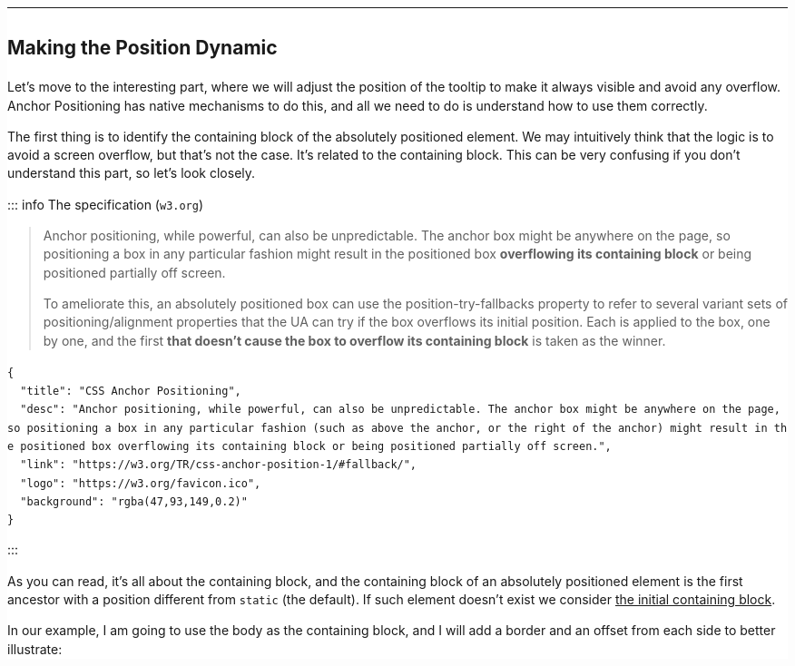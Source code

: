 <CodePen
  user="t_afif"
  slug-hash="YPwEVqm"
  title="adding gap"
  :default-tab="['css','result']"
  :theme="$isDarkmode ? 'dark': 'light'"/>

---

## Making the Position Dynamic

Let’s move to the interesting part, where we will adjust the position of the tooltip to make it always visible and avoid any overflow. Anchor Positioning has native mechanisms to do this, and all we need to do is understand how to use them correctly.

The first thing is to identify the containing block of the absolutely positioned element. We may intuitively think that the logic is to avoid a screen overflow, but that’s not the case. It’s related to the containing block. This can be very confusing if you don’t understand this part, so let’s look closely.

::: info The specification (<VPIcon icon="fas fa-globe"/><code>w3.org</code>)

> Anchor positioning, while powerful, can also be unpredictable. The anchor box might be anywhere on the page, so positioning a box in any particular fashion might result in the positioned box **overflowing its containing block** or being positioned partially off screen.
> 
> To ameliorate this, an absolutely positioned box can use the position-try-fallbacks property to refer to several variant sets of positioning/alignment properties that the UA can try if the box overflows its initial position. Each is applied to the box, one by one, and the first **that doesn’t cause the box to overflow its containing block** is taken as the winner.

```component VPCard
{
  "title": "CSS Anchor Positioning",
  "desc": "Anchor positioning, while powerful, can also be unpredictable. The anchor box might be anywhere on the page, so positioning a box in any particular fashion (such as above the anchor, or the right of the anchor) might result in the positioned box overflowing its containing block or being positioned partially off screen.",
  "link": "https://w3.org/TR/css-anchor-position-1/#fallback/",
  "logo": "https://w3.org/favicon.ico",
  "background": "rgba(47,93,149,0.2)"
}
```
:::

As you can read, it’s all about the containing block, and the containing block of an absolutely positioned element is the first ancestor with a position different from `static` (the default). If such element doesn’t exist we consider [<VPIcon icon="fas fa-globe"/>the initial containing block](https://css-tip.com/initial-containing-block/).

In our example, I am going to use the body as the containing block, and I will add a border and an offset from each side to better illustrate:

<CodePen
  user="t_afif"
  slug-hash="OPMOwNO"
  title="the containing block"
  :default-tab="['css','result']"
  :theme="$isDarkmode ? 'dark': 'light'"/>
